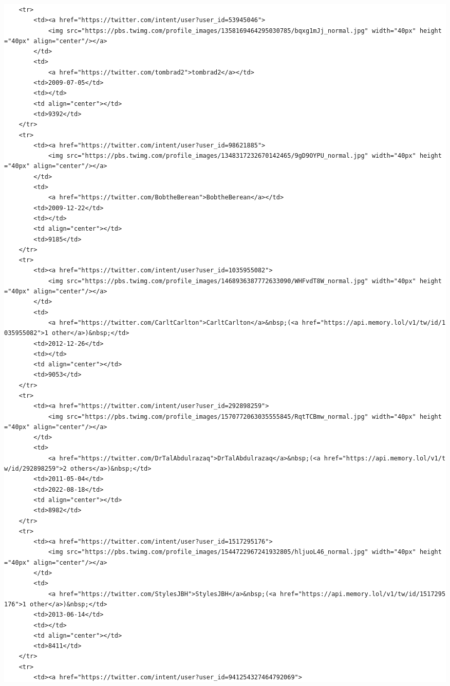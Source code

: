         <tr>
            <td><a href="https://twitter.com/intent/user?user_id=53945046">
                <img src="https://pbs.twimg.com/profile_images/1358169464295030785/bqxg1mJj_normal.jpg" width="40px" height="40px" align="center"/></a>
            </td>
            <td>
                <a href="https://twitter.com/tombrad2">tombrad2</a></td>
            <td>2009-07-05</td>
            <td></td>
            <td align="center"></td>
            <td>9392</td>
        </tr>
        <tr>
            <td><a href="https://twitter.com/intent/user?user_id=98621885">
                <img src="https://pbs.twimg.com/profile_images/1348317232670142465/9gD9OYPU_normal.jpg" width="40px" height="40px" align="center"/></a>
            </td>
            <td>
                <a href="https://twitter.com/BobtheBerean">BobtheBerean</a></td>
            <td>2009-12-22</td>
            <td></td>
            <td align="center"></td>
            <td>9185</td>
        </tr>
        <tr>
            <td><a href="https://twitter.com/intent/user?user_id=1035955082">
                <img src="https://pbs.twimg.com/profile_images/1468936387772633090/WHFvdT8W_normal.jpg" width="40px" height="40px" align="center"/></a>
            </td>
            <td>
                <a href="https://twitter.com/CarltCarlton">CarltCarlton</a>&nbsp;(<a href="https://api.memory.lol/v1/tw/id/1035955082">1 other</a>)&nbsp;</td>
            <td>2012-12-26</td>
            <td></td>
            <td align="center"></td>
            <td>9053</td>
        </tr>
        <tr>
            <td><a href="https://twitter.com/intent/user?user_id=292898259">
                <img src="https://pbs.twimg.com/profile_images/1570772063035555845/RqtTCBmw_normal.jpg" width="40px" height="40px" align="center"/></a>
            </td>
            <td>
                <a href="https://twitter.com/DrTalAbdulrazaq">DrTalAbdulrazaq</a>&nbsp;(<a href="https://api.memory.lol/v1/tw/id/292898259">2 others</a>)&nbsp;</td>
            <td>2011-05-04</td>
            <td>2022-08-18</td>
            <td align="center"></td>
            <td>8982</td>
        </tr>
        <tr>
            <td><a href="https://twitter.com/intent/user?user_id=1517295176">
                <img src="https://pbs.twimg.com/profile_images/1544722967241932805/hljuoL46_normal.jpg" width="40px" height="40px" align="center"/></a>
            </td>
            <td>
                <a href="https://twitter.com/StylesJBH">StylesJBH</a>&nbsp;(<a href="https://api.memory.lol/v1/tw/id/1517295176">1 other</a>)&nbsp;</td>
            <td>2013-06-14</td>
            <td></td>
            <td align="center"></td>
            <td>8411</td>
        </tr>
        <tr>
            <td><a href="https://twitter.com/intent/user?user_id=941254327464792069">